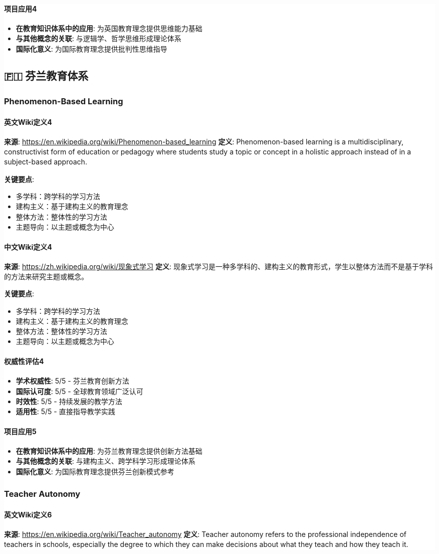 #### 项目应用4

- **在教育知识体系中的应用**: 为英国教育理念提供思维能力基础
- **与其他概念的关联**: 与逻辑学、哲学思维形成理论体系
- **国际化意义**: 为国际教育理念提供批判性思维指导

## 🇫🇮 芬兰教育体系

### Phenomenon-Based Learning

#### 英文Wiki定义4

**来源**: <https://en.wikipedia.org/wiki/Phenomenon-based_learning>
**定义**: Phenomenon-based learning is a multidisciplinary, constructivist form of education or pedagogy where students study a topic or concept in a holistic approach instead of in a subject-based approach.

**关键要点**:

- 多学科：跨学科的学习方法
- 建构主义：基于建构主义的教育理念
- 整体方法：整体性的学习方法
- 主题导向：以主题或概念为中心

#### 中文Wiki定义4

**来源**: <https://zh.wikipedia.org/wiki/现象式学习>
**定义**: 现象式学习是一种多学科的、建构主义的教育形式，学生以整体方法而不是基于学科的方法来研究主题或概念。

**关键要点**:

- 多学科：跨学科的学习方法
- 建构主义：基于建构主义的教育理念
- 整体方法：整体性的学习方法
- 主题导向：以主题或概念为中心

#### 权威性评估4

- **学术权威性**: 5/5 - 芬兰教育创新方法
- **国际认可度**: 5/5 - 全球教育领域广泛认可
- **时效性**: 5/5 - 持续发展的教学方法
- **适用性**: 5/5 - 直接指导教学实践

#### 项目应用5

- **在教育知识体系中的应用**: 为芬兰教育理念提供创新方法基础
- **与其他概念的关联**: 与建构主义、跨学科学习形成理论体系
- **国际化意义**: 为国际教育理念提供芬兰创新模式参考

### Teacher Autonomy

#### 英文Wiki定义6

**来源**: <https://en.wikipedia.org/wiki/Teacher_autonomy>
**定义**: Teacher autonomy refers to the professional independence of teachers in schools, especially the degree to which they can make decisions about what they teach and how they teach it.
